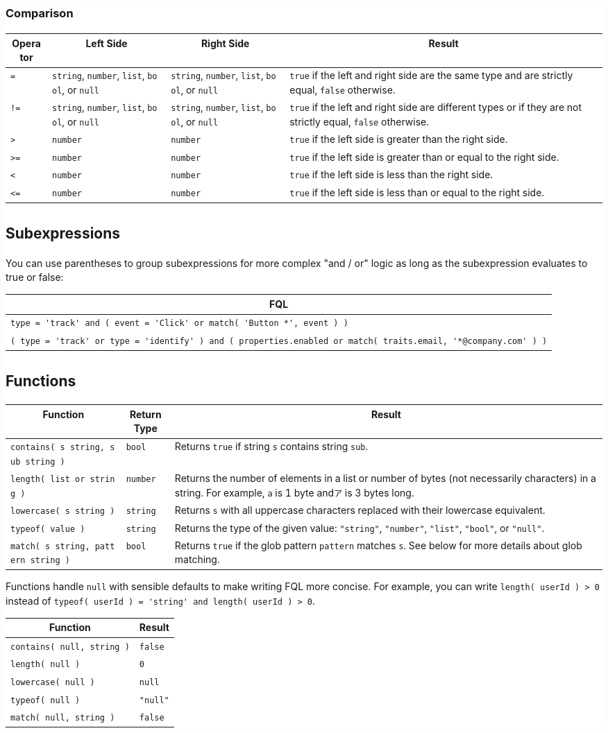 ### Comparison

| Operator | Left Side                                     | Right Side                                    | Result                                                                                                      |
| -------- | --------------------------------------------- | --------------------------------------------- | ----------------------------------------------------------------------------------------------------------- |
| `=`      | `string`, `number`, `list`, `bool`, or `null` | `string`, `number`, `list`, `bool`, or `null` | `true` if the left and right side are the same type and are strictly equal, `false` otherwise.              |
| `!=`     | `string`, `number`, `list`, `bool`, or `null` | `string`, `number`, `list`, `bool`, or `null` | `true` if the left and right side are different types or if they are not strictly equal, `false` otherwise. |
| `>`      | `number`                                      | `number`                                      | `true` if the left side is greater than the right side.                                                     |
| `>=`     | `number`                                      | `number`                                      | `true` if the left side is greater than or equal to the right side.                                         |
| `<`      | `number`                                      | `number`                                      | `true` if the left side is less than the right side.                                                        |
| `<=`     | `number`                                      | `number`                                      | `true` if the left side is less than or equal to the right side.                                            |

## Subexpressions

You can use parentheses to group subexpressions for more complex "and / or"
logic as long as the subexpression evaluates to true or false:

| FQL                                                                                                                            |
| ------------------------------------------------------------------------------------------------------------------------------ |
| `type = 'track' and ( event = 'Click' or match( 'Button *', event ) )`                                                         |
| `( type = 'track' or type = 'identify' ) and ( properties.enabled or match( traits.email, '*@company.com' ) )`                 |

## Functions

| Function                            | Return Type | Result                                                                                                                                                    |
| ----------------------------------- | ----------- | --------------------------------------------------------------------------------------------------------------------------------------------------------- |
| `contains( s string, sub string )`  | `bool`      | Returns `true` if string `s` contains string `sub`.                                                                                                       |
| `length( list or string )`          | `number`    | Returns the number of elements in a list or number of bytes (not necessarily characters) in a string. For example, `a`  is 1 byte and`ア` is 3 bytes long. |
| `lowercase( s string )`             | `string`    | Returns `s` with all uppercase characters replaced with their lowercase equivalent.                                                                       |
| `typeof( value )`                   | `string`    | Returns the type of the given value: `"string"`, `"number"`, `"list"`, `"bool"`, or `"null"`.                                                             |
| `match( s string, pattern string )` | `bool`      | Returns `true` if the glob pattern `pattern` matches `s`. See below for more details about glob matching.                                                 |

Functions handle `null` with sensible defaults to make writing FQL more concise.
For example, you can write `length( userId ) > 0` instead of `typeof( userId ) =
'string' and length( userId ) > 0`.

| Function                   | Result   |
|----------------------------|----------|
| `contains( null, string )` | `false`  |
| `length( null )`           | `0`      |
| `lowercase( null )`        | `null`   |
| `typeof( null )`           | `"null"` |
| `match( null, string )`    | `false`  |
